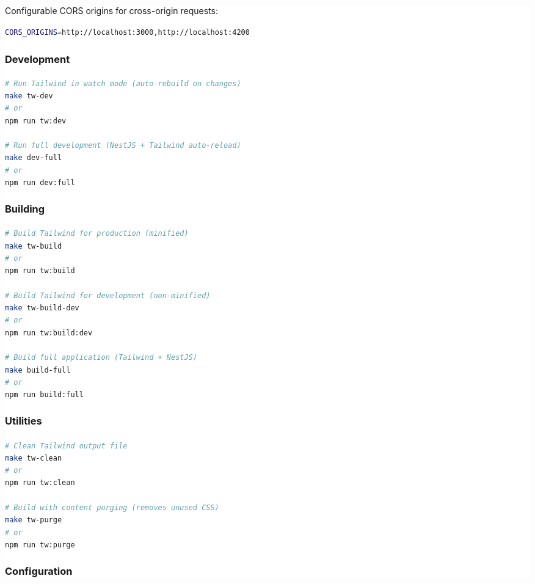 Configurable CORS origins for cross-origin requests:

```bash
CORS_ORIGINS=http://localhost:3000,http://localhost:4200
```

### Development

```bash
# Run Tailwind in watch mode (auto-rebuild on changes)
make tw-dev
# or
npm run tw:dev

# Run full development (NestJS + Tailwind auto-reload)
make dev-full
# or
npm run dev:full
```

### Building

```bash
# Build Tailwind for production (minified)
make tw-build
# or
npm run tw:build

# Build Tailwind for development (non-minified)
make tw-build-dev
# or
npm run tw:build:dev

# Build full application (Tailwind + NestJS)
make build-full
# or
npm run build:full
```

### Utilities

```bash
# Clean Tailwind output file
make tw-clean
# or
npm run tw:clean

# Build with content purging (removes unused CSS)
make tw-purge
# or
npm run tw:purge
```

### Configuration
